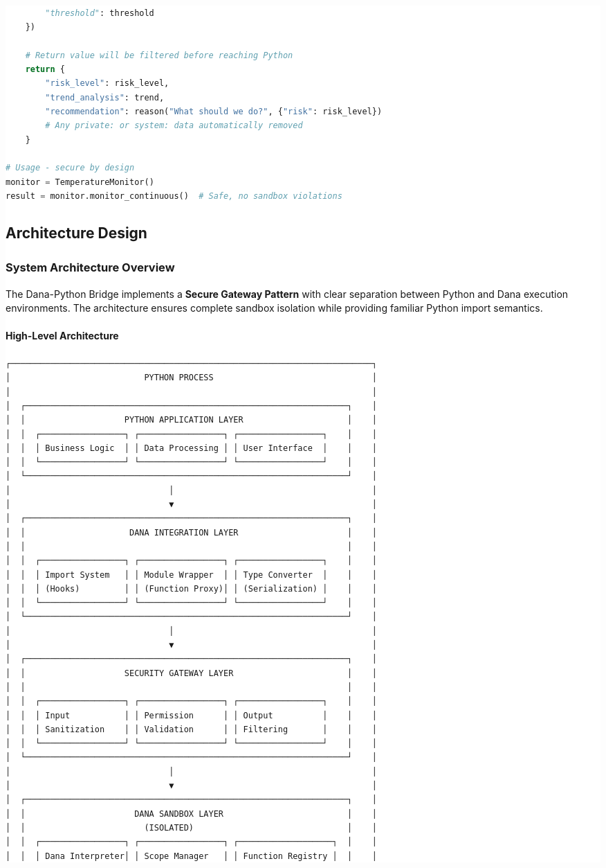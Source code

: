 ```python
        "threshold": threshold
    })
    
    # Return value will be filtered before reaching Python
    return {
        "risk_level": risk_level,
        "trend_analysis": trend,
        "recommendation": reason("What should we do?", {"risk": risk_level})
        # Any private: or system: data automatically removed
    }

# Usage - secure by design
monitor = TemperatureMonitor()
result = monitor.monitor_continuous()  # Safe, no sandbox violations
```

## Architecture Design

### System Architecture Overview

The Dana-Python Bridge implements a **Secure Gateway Pattern** with clear separation between Python and Dana execution environments. The architecture ensures complete sandbox isolation while providing familiar Python import semantics.

#### High-Level Architecture

```
┌─────────────────────────────────────────────────────────────────────────┐
│                           PYTHON PROCESS                                │
│                                                                         │
│  ┌─────────────────────────────────────────────────────────────────┐    │
│  │                    PYTHON APPLICATION LAYER                     │    │
│  │  ┌─────────────────┐ ┌─────────────────┐ ┌─────────────────┐    │    │
│  │  │ Business Logic  │ │ Data Processing │ │ User Interface  │    │    │
│  │  └─────────────────┘ └─────────────────┘ └─────────────────┘    │    │
│  └─────────────────────────────────────────────────────────────────┘    │
│                                │                                        │
│                                ▼                                        │
│  ┌─────────────────────────────────────────────────────────────────┐    │
│  │                     DANA INTEGRATION LAYER                      │    │
│  │                                                                 │    │
│  │  ┌─────────────────┐ ┌─────────────────┐ ┌─────────────────┐    │    │
│  │  │ Import System   │ │ Module Wrapper  │ │ Type Converter  │    │    │
│  │  │ (Hooks)         │ │ (Function Proxy)│ │ (Serialization) │    │    │
│  │  └─────────────────┘ └─────────────────┘ └─────────────────┘    │    │
│  └─────────────────────────────────────────────────────────────────┘    │
│                                │                                        │
│                                ▼                                        │
│  ┌─────────────────────────────────────────────────────────────────┐    │
│  │                    SECURITY GATEWAY LAYER                       │    │
│  │                                                                 │    │
│  │  ┌─────────────────┐ ┌─────────────────┐ ┌─────────────────┐    │    │
│  │  │ Input           │ │ Permission      │ │ Output          │    │    │
│  │  │ Sanitization    │ │ Validation      │ │ Filtering       │    │    │
│  │  └─────────────────┘ └─────────────────┘ └─────────────────┘    │    │
│  └─────────────────────────────────────────────────────────────────┘    │
│                                │                                        │
│                                ▼                                        │
│  ┌─────────────────────────────────────────────────────────────────┐    │
│  │                      DANA SANDBOX LAYER                         │    │
│  │                        (ISOLATED)                               │    │
│  │  ┌─────────────────┐ ┌─────────────────┐ ┌───────────────────┐  │    │
│  │  │ Dana Interpreter│ │ Scope Manager   │ │ Function Registry │  │    │
```